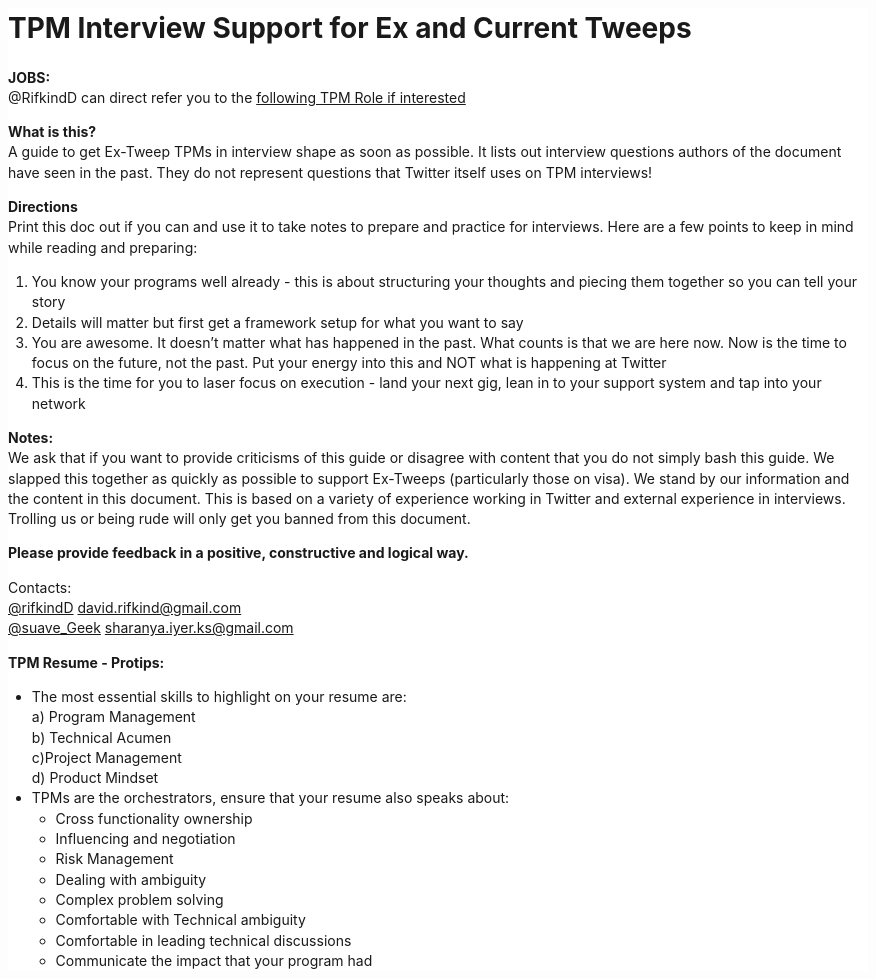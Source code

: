 # **TPM Interview Support for Ex and Current Tweeps**

**JOBS:**  
@RifkindD can direct refer you to the [following TPM Role if interested](https://www.linkedin.com/jobs/view/3313057493/?refId=p%2Fr3lxOVQ%2FiIfAoBfiwUdA%3D%3D)

**What is this?**  
A guide to get Ex-Tweep TPMs in interview shape as soon as possible. It lists out interview questions authors of the document have seen in the past. They do not represent questions that Twitter itself uses on TPM interviews\!

**Directions**  
Print this doc out if you can and use it to take notes to prepare and practice for interviews. Here are a few points to keep in mind while reading and preparing:

1. You know your programs well already \- this is about structuring your thoughts and piecing them together so you can tell your story  
2. Details will matter but first get a framework setup for what you want to say  
3. You are awesome. It doesn’t matter what has happened in the past. What counts is that we are here now. Now is the time to focus on the future, not the past. Put your energy into this and NOT what is happening at Twitter  
4. This is the time for you to laser focus on execution \- land your next gig, lean in to your support system and tap into your network 

**Notes:**  
We ask that if you want to provide criticisms of this guide or disagree with content that you do not simply bash this guide. We slapped this together as quickly as possible to support Ex-Tweeps (particularly those on visa). We stand by our information and the content in this document. This is based on a variety of experience working in Twitter and external experience in interviews. Trolling us or being rude will only get you banned from this document.

**Please provide feedback in a positive, constructive and logical way.**

Contacts:  
[@rifkindD](https://twitter.com/rifkindD) [david.rifkind@gmail.com](mailto:david.rifkind@gmail.com)   
[@suave\_Geek](https://twitter.com/Suave_Geek') sharanya.iyer.ks@gmail.com

**TPM Resume \- Protips:**

* The most essential skills to highlight on your resume are:  
  a) Program Management  
  b) Technical Acumen  
  c)Project Management  
  d) Product Mindset  
* TPMs are the orchestrators, ensure that your resume also speaks about:  
  * Cross functionality ownership  
  * Influencing and negotiation  
  * Risk Management  
  * Dealing with ambiguity  
  * Complex problem solving  
  * Comfortable with Technical ambiguity  
  * Comfortable in leading technical discussions  
  * Communicate the impact that your program had
